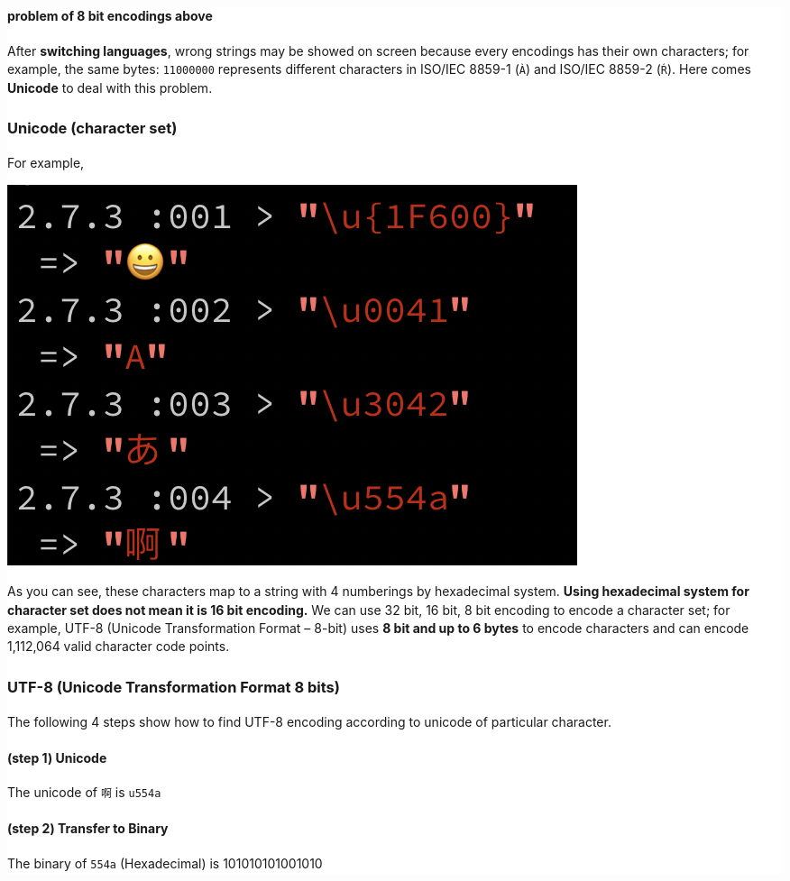 #### problem of 8 bit encodings above

After **switching languages**, wrong strings may be showed on screen because every encodings has their own characters; for example, the same bytes: `11000000` represents different characters in ISO/IEC 8859-1 (`À`) and ISO/IEC 8859-2 (`Ŕ`). Here comes **Unicode** to deal with this problem.

### Unicode (character set)

For example,

<div class="w-1/2 mx-auto">
  <img src="/assets/img/unicode_examples.png" alt="">
</div>

As you can see, these characters map to a string with 4 numberings by hexadecimal system. **Using hexadecimal system for character set does not mean it is 16 bit encoding.** We can use 32 bit, 16 bit, 8 bit encoding to encode a character set; for example, UTF-8 (Unicode Transformation Format – 8-bit) uses **8 bit and up to 6 bytes** to encode characters and can encode 1,112,064 valid character code points.

### UTF-8 (Unicode Transformation Format 8 bits)

The following 4 steps show how to find UTF-8 encoding according to unicode of particular character.

#### (step 1) Unicode

The unicode of `啊` is `u554a`

#### (step 2) Transfer to Binary

The binary of `554a` (Hexadecimal) is 101010101001010
